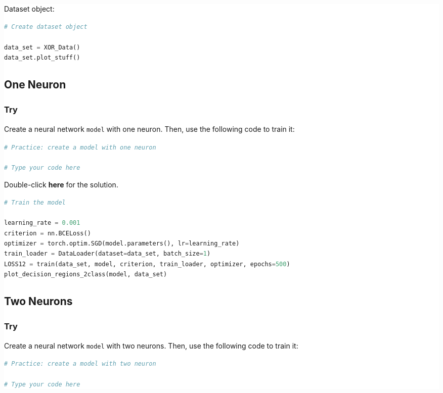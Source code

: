 Dataset object:



```python
# Create dataset object

data_set = XOR_Data()
data_set.plot_stuff()
```




<a name="One"><h2 id="One">One Neuron</h2></a>


<h3>Try</h3>


Create a neural network <code>model</code> with one neuron. Then, use the following code to train it:



```python
# Practice: create a model with one neuron

# Type your code here
```

Double-click <b>here</b> for the solution.





```python
# Train the model

learning_rate = 0.001
criterion = nn.BCELoss()
optimizer = torch.optim.SGD(model.parameters(), lr=learning_rate)
train_loader = DataLoader(dataset=data_set, batch_size=1)
LOSS12 = train(data_set, model, criterion, train_loader, optimizer, epochs=500)
plot_decision_regions_2class(model, data_set)
```




<a name="Two"><h2 id="Two">Two Neurons</h2></a>


<h3>Try</h3>


Create a neural network <code>model</code> with two neurons. Then, use the following code to train it:



```python
# Practice: create a model with two neuron

# Type your code here
```
